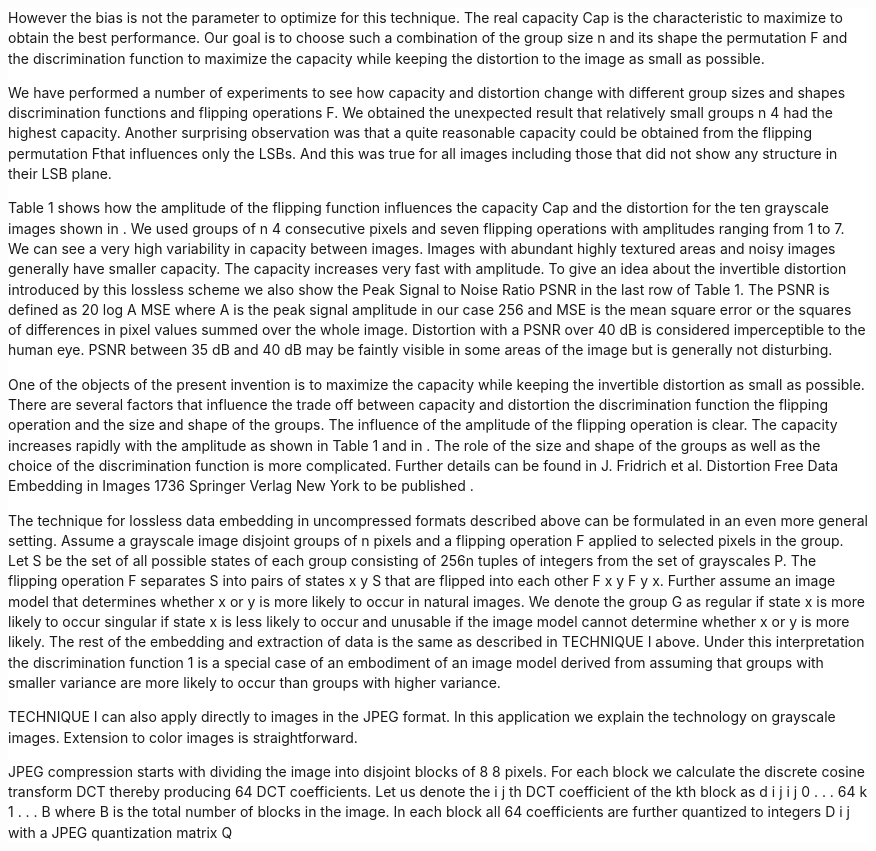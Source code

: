 However the bias is not the parameter to optimize for this technique. The real capacity Cap is the characteristic to maximize to obtain the best performance. Our goal is to choose such a combination of the group size n and its shape the permutation F and the discrimination function to maximize the capacity while keeping the distortion to the image as small as possible.

We have performed a number of experiments to see how capacity and distortion change with different group sizes and shapes discrimination functions and flipping operations F. We obtained the unexpected result that relatively small groups n 4 had the highest capacity. Another surprising observation was that a quite reasonable capacity could be obtained from the flipping permutation Fthat influences only the LSBs. And this was true for all images including those that did not show any structure in their LSB plane.

Table 1 shows how the amplitude of the flipping function influences the capacity Cap and the distortion for the ten grayscale images shown in . We used groups of n 4 consecutive pixels and seven flipping operations with amplitudes ranging from 1 to 7. We can see a very high variability in capacity between images. Images with abundant highly textured areas and noisy images generally have smaller capacity. The capacity increases very fast with amplitude. To give an idea about the invertible distortion introduced by this lossless scheme we also show the Peak Signal to Noise Ratio PSNR in the last row of Table 1. The PSNR is defined as 20 log A MSE where A is the peak signal amplitude in our case 256 and MSE is the mean square error or the squares of differences in pixel values summed over the whole image. Distortion with a PSNR over 40 dB is considered imperceptible to the human eye. PSNR between 35 dB and 40 dB may be faintly visible in some areas of the image but is generally not disturbing.

One of the objects of the present invention is to maximize the capacity while keeping the invertible distortion as small as possible. There are several factors that influence the trade off between capacity and distortion the discrimination function the flipping operation and the size and shape of the groups. The influence of the amplitude of the flipping operation is clear. The capacity increases rapidly with the amplitude as shown in Table 1 and in . The role of the size and shape of the groups as well as the choice of the discrimination function is more complicated. Further details can be found in J. Fridrich et al. Distortion Free Data Embedding in Images 1736 Springer Verlag New York to be published .

The technique for lossless data embedding in uncompressed formats described above can be formulated in an even more general setting. Assume a grayscale image disjoint groups of n pixels and a flipping operation F applied to selected pixels in the group. Let S be the set of all possible states of each group consisting of 256n tuples of integers from the set of grayscales P. The flipping operation F separates S into pairs of states x y S that are flipped into each other F x y F y x. Further assume an image model that determines whether x or y is more likely to occur in natural images. We denote the group G as regular if state x is more likely to occur singular if state x is less likely to occur and unusable if the image model cannot determine whether x or y is more likely. The rest of the embedding and extraction of data is the same as described in TECHNIQUE I above. Under this interpretation the discrimination function 1 is a special case of an embodiment of an image model derived from assuming that groups with smaller variance are more likely to occur than groups with higher variance.

TECHNIQUE I can also apply directly to images in the JPEG format. In this application we explain the technology on grayscale images. Extension to color images is straightforward.

JPEG compression starts with dividing the image into disjoint blocks of 8 8 pixels. For each block we calculate the discrete cosine transform DCT thereby producing 64 DCT coefficients. Let us denote the i j th DCT coefficient of the kth block as d i j i j 0 . . . 64 k 1 . . . B where B is the total number of blocks in the image. In each block all 64 coefficients are further quantized to integers D i j with a JPEG quantization matrix Q
